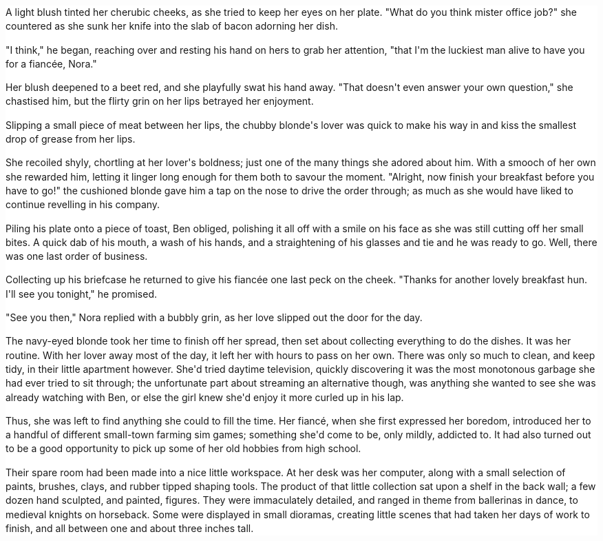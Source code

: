 A light blush tinted her cherubic cheeks, as she tried to keep her eyes
on her plate. "What do you think mister office job?" she countered as
she sunk her knife into the slab of bacon adorning her dish.

"I think," he began, reaching over and resting his hand on hers to grab
her attention, "that I\'m the luckiest man alive to have you for a
fiancée, Nora."

Her blush deepened to a beet red, and she playfully swat his hand away.
"That doesn't even answer your own question," she chastised him, but the
flirty grin on her lips betrayed her enjoyment.

Slipping a small piece of meat between her lips, the chubby blonde\'s
lover was quick to make his way in and kiss the smallest drop of grease
from her lips.

She recoiled shyly, chortling at her lover\'s boldness; just one of the
many things she adored about him. With a smooch of her own she rewarded
him, letting it linger long enough for them both to savour the moment.
"Alright, now finish your breakfast before you have to go!" the
cushioned blonde gave him a tap on the nose to drive the order through;
as much as she would have liked to continue revelling in his company.

Piling his plate onto a piece of toast, Ben obliged, polishing it all
off with a smile on his face as she was still cutting off her small
bites. A quick dab of his mouth, a wash of his hands, and a
straightening of his glasses and tie and he was ready to go. Well, there
was one last order of business.

Collecting up his briefcase he returned to give his fiancée one last
peck on the cheek. "Thanks for another lovely breakfast hun. I\'ll see
you tonight," he promised.

"See you then," Nora replied with a bubbly grin, as her love slipped out
the door for the day.

The navy-eyed blonde took her time to finish off her spread, then set
about collecting everything to do the dishes. It was her routine. With
her lover away most of the day, it left her with hours to pass on her
own. There was only so much to clean, and keep tidy, in their little
apartment however. She'd tried daytime television, quickly discovering
it was the most monotonous garbage she had ever tried to sit through;
the unfortunate part about streaming an alternative though, was anything
she wanted to see she was already watching with Ben, or else the girl
knew she'd enjoy it more curled up in his lap.

Thus, she was left to find anything she could to fill the time. Her
fiancé, when she first expressed her boredom, introduced her to a
handful of different small-town farming sim games; something she\'d come
to be, only mildly, addicted to. It had also turned out to be a good
opportunity to pick up some of her old hobbies from high school.

Their spare room had been made into a nice little workspace. At her desk
was her computer, along with a small selection of paints, brushes,
clays, and rubber tipped shaping tools. The product of that little
collection sat upon a shelf in the back wall; a few dozen hand sculpted,
and painted, figures. They were immaculately detailed, and ranged in
theme from ballerinas in dance, to medieval knights on horseback. Some
were displayed in small dioramas, creating little scenes that had taken
her days of work to finish, and all between one and about three inches
tall.
